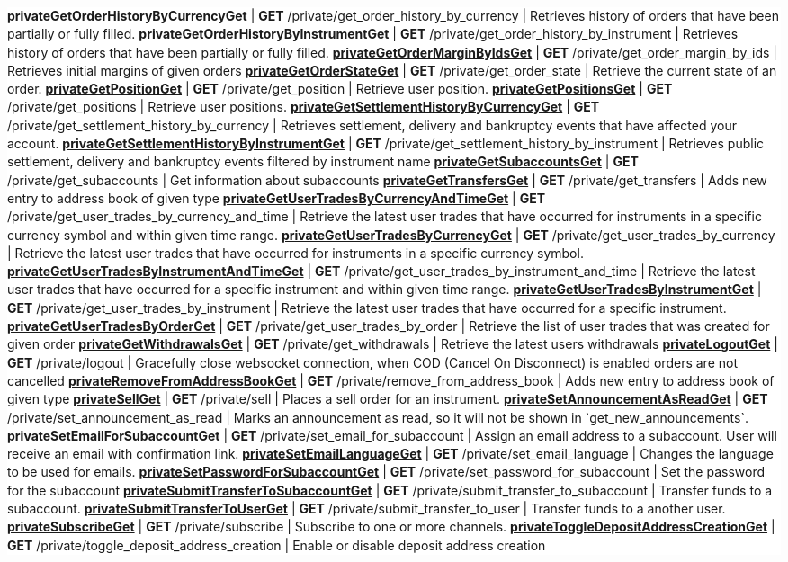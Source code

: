 [**privateGetOrderHistoryByCurrencyGet**](PrivateApi.md#privateGetOrderHistoryByCurrencyGet) | **GET** /private/get_order_history_by_currency | Retrieves history of orders that have been partially or fully filled.
[**privateGetOrderHistoryByInstrumentGet**](PrivateApi.md#privateGetOrderHistoryByInstrumentGet) | **GET** /private/get_order_history_by_instrument | Retrieves history of orders that have been partially or fully filled.
[**privateGetOrderMarginByIdsGet**](PrivateApi.md#privateGetOrderMarginByIdsGet) | **GET** /private/get_order_margin_by_ids | Retrieves initial margins of given orders
[**privateGetOrderStateGet**](PrivateApi.md#privateGetOrderStateGet) | **GET** /private/get_order_state | Retrieve the current state of an order.
[**privateGetPositionGet**](PrivateApi.md#privateGetPositionGet) | **GET** /private/get_position | Retrieve user position.
[**privateGetPositionsGet**](PrivateApi.md#privateGetPositionsGet) | **GET** /private/get_positions | Retrieve user positions.
[**privateGetSettlementHistoryByCurrencyGet**](PrivateApi.md#privateGetSettlementHistoryByCurrencyGet) | **GET** /private/get_settlement_history_by_currency | Retrieves settlement, delivery and bankruptcy events that have affected your account.
[**privateGetSettlementHistoryByInstrumentGet**](PrivateApi.md#privateGetSettlementHistoryByInstrumentGet) | **GET** /private/get_settlement_history_by_instrument | Retrieves public settlement, delivery and bankruptcy events filtered by instrument name
[**privateGetSubaccountsGet**](PrivateApi.md#privateGetSubaccountsGet) | **GET** /private/get_subaccounts | Get information about subaccounts
[**privateGetTransfersGet**](PrivateApi.md#privateGetTransfersGet) | **GET** /private/get_transfers | Adds new entry to address book of given type
[**privateGetUserTradesByCurrencyAndTimeGet**](PrivateApi.md#privateGetUserTradesByCurrencyAndTimeGet) | **GET** /private/get_user_trades_by_currency_and_time | Retrieve the latest user trades that have occurred for instruments in a specific currency symbol and within given time range.
[**privateGetUserTradesByCurrencyGet**](PrivateApi.md#privateGetUserTradesByCurrencyGet) | **GET** /private/get_user_trades_by_currency | Retrieve the latest user trades that have occurred for instruments in a specific currency symbol.
[**privateGetUserTradesByInstrumentAndTimeGet**](PrivateApi.md#privateGetUserTradesByInstrumentAndTimeGet) | **GET** /private/get_user_trades_by_instrument_and_time | Retrieve the latest user trades that have occurred for a specific instrument and within given time range.
[**privateGetUserTradesByInstrumentGet**](PrivateApi.md#privateGetUserTradesByInstrumentGet) | **GET** /private/get_user_trades_by_instrument | Retrieve the latest user trades that have occurred for a specific instrument.
[**privateGetUserTradesByOrderGet**](PrivateApi.md#privateGetUserTradesByOrderGet) | **GET** /private/get_user_trades_by_order | Retrieve the list of user trades that was created for given order
[**privateGetWithdrawalsGet**](PrivateApi.md#privateGetWithdrawalsGet) | **GET** /private/get_withdrawals | Retrieve the latest users withdrawals
[**privateLogoutGet**](PrivateApi.md#privateLogoutGet) | **GET** /private/logout | Gracefully close websocket connection, when COD (Cancel On Disconnect) is enabled orders are not cancelled
[**privateRemoveFromAddressBookGet**](PrivateApi.md#privateRemoveFromAddressBookGet) | **GET** /private/remove_from_address_book | Adds new entry to address book of given type
[**privateSellGet**](PrivateApi.md#privateSellGet) | **GET** /private/sell | Places a sell order for an instrument.
[**privateSetAnnouncementAsReadGet**](PrivateApi.md#privateSetAnnouncementAsReadGet) | **GET** /private/set_announcement_as_read | Marks an announcement as read, so it will not be shown in &#x60;get_new_announcements&#x60;.
[**privateSetEmailForSubaccountGet**](PrivateApi.md#privateSetEmailForSubaccountGet) | **GET** /private/set_email_for_subaccount | Assign an email address to a subaccount. User will receive an email with confirmation link.
[**privateSetEmailLanguageGet**](PrivateApi.md#privateSetEmailLanguageGet) | **GET** /private/set_email_language | Changes the language to be used for emails.
[**privateSetPasswordForSubaccountGet**](PrivateApi.md#privateSetPasswordForSubaccountGet) | **GET** /private/set_password_for_subaccount | Set the password for the subaccount
[**privateSubmitTransferToSubaccountGet**](PrivateApi.md#privateSubmitTransferToSubaccountGet) | **GET** /private/submit_transfer_to_subaccount | Transfer funds to a subaccount.
[**privateSubmitTransferToUserGet**](PrivateApi.md#privateSubmitTransferToUserGet) | **GET** /private/submit_transfer_to_user | Transfer funds to a another user.
[**privateSubscribeGet**](PrivateApi.md#privateSubscribeGet) | **GET** /private/subscribe | Subscribe to one or more channels.
[**privateToggleDepositAddressCreationGet**](PrivateApi.md#privateToggleDepositAddressCreationGet) | **GET** /private/toggle_deposit_address_creation | Enable or disable deposit address creation